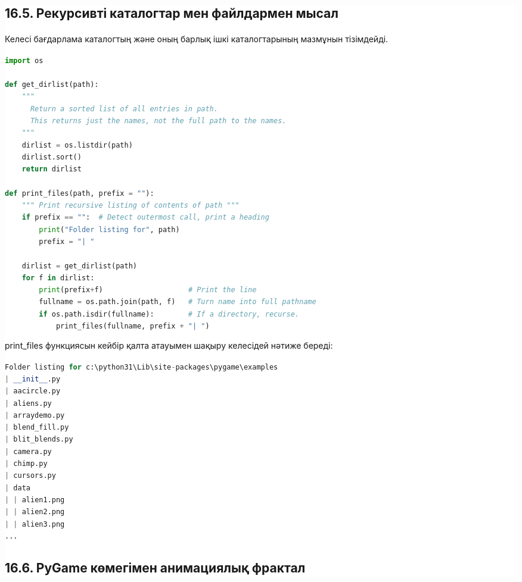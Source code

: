 ## 16.5. Рекурсивті каталогтар мен файлдармен мысал

Келесі бағдарлама каталогтың және оның барлық ішкі каталогтарының мазмұнын тізімдейді.

```python
import os

def get_dirlist(path):
    """
      Return a sorted list of all entries in path.
      This returns just the names, not the full path to the names.
    """
    dirlist = os.listdir(path)
    dirlist.sort()
    return dirlist

def print_files(path, prefix = ""):
    """ Print recursive listing of contents of path """
    if prefix == "":  # Detect outermost call, print a heading
        print("Folder listing for", path)
        prefix = "| "

    dirlist = get_dirlist(path)
    for f in dirlist:
        print(prefix+f)                    # Print the line
        fullname = os.path.join(path, f)   # Turn name into full pathname
        if os.path.isdir(fullname):        # If a directory, recurse.
            print_files(fullname, prefix + "| ")
```

print_files функциясын кейбір қалта атауымен шақыру келесідей нәтиже береді:

```python
Folder listing for c:\python31\Lib\site-packages\pygame\examples
| __init__.py
| aacircle.py
| aliens.py
| arraydemo.py
| blend_fill.py
| blit_blends.py
| camera.py
| chimp.py
| cursors.py
| data
| | alien1.png
| | alien2.png
| | alien3.png
...
```

## 16.6. PyGame көмегімен анимациялық фрактал
